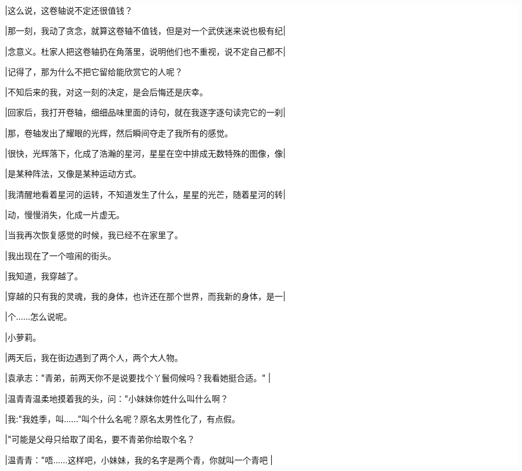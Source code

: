 |这么说，这卷轴说不定还很值钱？

|那一刻，我动了贪念，就算这卷轴不值钱，但是对一个武侠迷来说也极有纪|

|念意义。杜家人把这卷轴扔在角落里，说明他们也不重视，说不定自己都不|

|记得了，那为什么不把它留给能欣赏它的人呢？

|不知后来的我，对这一刻的决定，是会后悔还是庆幸。

|回家后，我打开卷轴，细细品味里面的诗句，就在我逐字逐句读完它的一刹|

|那，卷轴发出了耀眼的光辉，然后瞬间夺走了我所有的感觉。

|很快，光辉落下，化成了浩瀚的星河，星星在空中排成无数特殊的图像，像|

|是某种阵法，又像是某种运动方式。

|我清醒地看着星河的运转，不知道发生了什么，星星的光芒，随着星河的转|

|动，慢慢消失，化成一片虚无。

|当我再次恢复感觉的时候，我已经不在家里了。

|我出现在了一个喧闹的街头。

|我知道，我穿越了。

|穿越的只有我的灵魂，我的身体，也许还在那个世界，而我新的身体，是一|

|个......怎么说呢。

|小萝莉。

|两天后，我在街边遇到了两个人，两个大人物。

|袁承志："青弟，前两天你不是说要找个丫鬟伺候吗？我看她挺合适。"    |

|温青青温柔地摸着我的头，问："小妹妹你姓什么叫什么啊？

|我:"我姓季，叫......"叫个什么名呢？原名太男性化了，有点假。

|"可能是父母只给取了闺名，要不青弟你给取个名？

|温青青："唔......这样吧，小妹妹，我的名字是两个青，你就叫一个青吧 |
